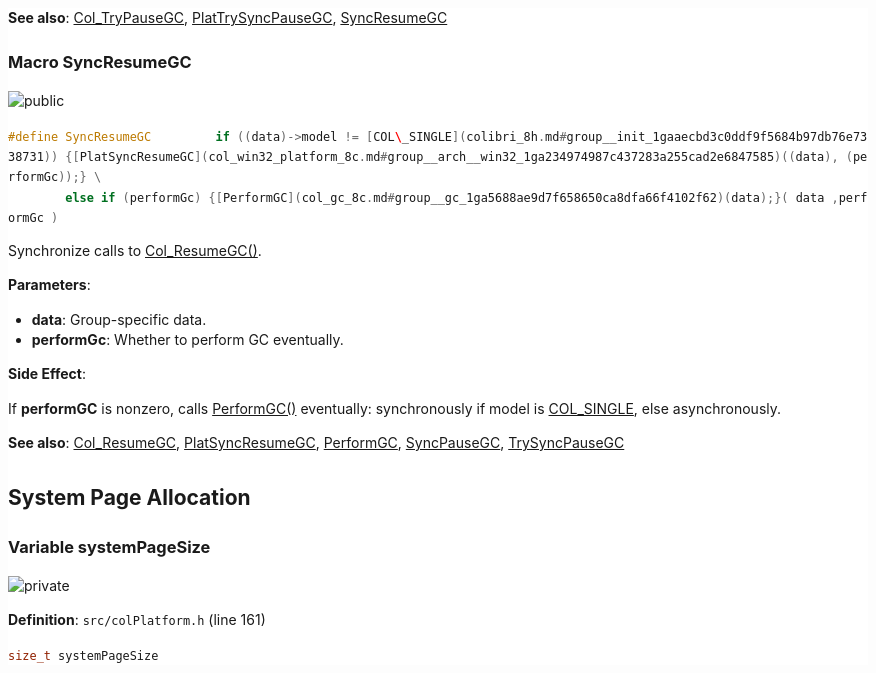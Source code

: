 **See also**: [Col\_TryPauseGC](colibri_8h.md#group__gc_1ga54eefaa11ad5a79b8665fef5cc24c26f), [PlatTrySyncPauseGC](col_platform_8h.md#group__arch_1ga52acd19d06324536559d9f142b832025), [SyncResumeGC](col_platform_8h.md#group__arch_1gaeda9d3a189fb79d5dc53d2638ca42b35)



<a id="group__arch_1gaeda9d3a189fb79d5dc53d2638ca42b35"></a>
### Macro SyncResumeGC

![][public]

```cpp
#define SyncResumeGC         if ((data)->model != [COL\_SINGLE](colibri_8h.md#group__init_1gaaecbd3c0ddf9f5684b97db76e7338731)) {[PlatSyncResumeGC](col_win32_platform_8c.md#group__arch__win32_1ga234974987c437283a255cad2e6847585)((data), (performGc));} \
        else if (performGc) {[PerformGC](col_gc_8c.md#group__gc_1ga5688ae9d7f658650ca8dfa66f4102f62)(data);}( data ,performGc )
```

Synchronize calls to [Col\_ResumeGC()](colibri_8h.md#group__gc_1gaf7d4f0dd1996dde366af3f29e9bcc517).

**Parameters**:

* **data**: Group-specific data.
* **performGc**: Whether to perform GC eventually.


**Side Effect**:

If **performGC** is nonzero, calls [PerformGC()](col_gc_8c.md#group__gc_1ga5688ae9d7f658650ca8dfa66f4102f62) eventually: synchronously if model is [COL\_SINGLE](colibri_8h.md#group__init_1gaaecbd3c0ddf9f5684b97db76e7338731), else asynchronously.







**See also**: [Col\_ResumeGC](colibri_8h.md#group__gc_1gaf7d4f0dd1996dde366af3f29e9bcc517), [PlatSyncResumeGC](col_platform_8h.md#group__arch_1gad59471fd155c1479f4c45841c9de8b57), [PerformGC](col_gc_8c.md#group__gc_1ga5688ae9d7f658650ca8dfa66f4102f62), [SyncPauseGC](col_platform_8h.md#group__arch_1ga24722ffc116af10635061f365d59f877), [TrySyncPauseGC](col_platform_8h.md#group__arch_1gaaab49fa9044c9543c52236f55c750ce7)



## System Page Allocation

<a id="group__arch_1gacfca316efccddeee528c309c490c3f90"></a>
### Variable systemPageSize

![][private]

**Definition**: `src/colPlatform.h` (line 161)

```cpp
size_t systemPageSize
```


[public]: https://img.shields.io/badge/-public-brightgreen (public)
[C++]: https://img.shields.io/badge/language-C%2B%2B-blue (C++)
[private]: https://img.shields.io/badge/-private-red (private)
[Markdown]: https://img.shields.io/badge/language-Markdown-blue (Markdown)
[static]: https://img.shields.io/badge/-static-lightgrey (static)